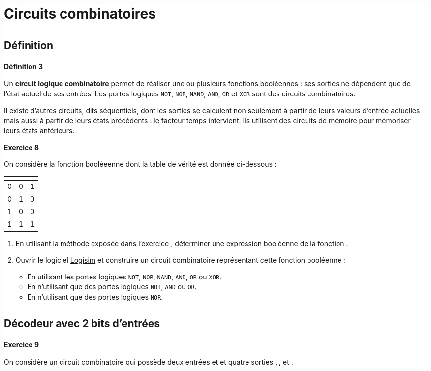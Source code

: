 </div>

# Circuits combinatoires

## Définition

**Définition 3**

Un **circuit logique combinatoire** permet de réaliser une ou plusieurs
fonctions booléennes : ses sorties ne dépendent que de l’état actuel de
ses entrées. Les portes logiques `NOT`, `NOR`, `NAND`, `AND`, `OR` et
`XOR` sont des circuits combinatoires.

Il existe d’autres circuits, dits séquentiels, dont les sorties se
calculent non seulement à partir de leurs valeurs d’entrée actuelles
mais aussi à partir de leurs états précédents : le facteur temps
intervient. Ils utilisent des circuits de mémoire pour mémoriser leurs
états antérieurs.

**Exercice 8**

On considère la fonction booléeenne
![f](https://latex.codecogs.com/png.latex?f "f") dont la table de vérité
est donnée ci-dessous :

| ![x](https://latex.codecogs.com/png.latex?x "x") | ![y](https://latex.codecogs.com/png.latex?y "y") | ![f(x, y)](https://latex.codecogs.com/png.latex?f%28x%2C%20y%29 "f(x, y)") |
| :----------------------------------------------: | ------------------------------------------------ | -------------------------------------------------------------------------- |
|                        0                         | 0                                                | 1                                                                          |
|                        0                         | 1                                                | 0                                                                          |
|                        1                         | 0                                                | 0                                                                          |
|                        1                         | 1                                                | 1                                                                          |

1.  En utilisant la méthode exposée dans l’exercice , déterminer une
    expression booléenne de la fonction
    ![f](https://latex.codecogs.com/png.latex?f "f").

2.  Ouvrir le logiciel [Logisim](http://www.cburch.com/logisim/) et
    construire un circuit combinatoire représentant cette fonction
    booléenne :
    
      - En utilisant les portes logiques `NOT`, `NOR`, `NAND`, `AND`,
        `OR` ou `XOR`.
      - En n’utilisant que des portes logiques `NOT`, `AND` ou `OR`.
      - En n’utilisant que des portes logiques `NOR`.

## Décodeur avec 2 bits d’entrées

**Exercice 9**

On considère un circuit combinatoire qui possède deux entrées
![e\_{0}](https://latex.codecogs.com/png.latex?e_%7B0%7D "e_{0}") et
![e\_{1}](https://latex.codecogs.com/png.latex?e_%7B1%7D "e_{1}") et
quatre sorties ![s\_{0}](https://latex.codecogs.com/png.latex?s_%7B0%7D
"s_{0}"), ![s\_{1}](https://latex.codecogs.com/png.latex?s_%7B1%7D
"s_{1}"), ![s\_{2}](https://latex.codecogs.com/png.latex?s_%7B2%7D
"s_{2}") et ![s\_{3}](https://latex.codecogs.com/png.latex?s_%7B3%7D
"s_{3}").
